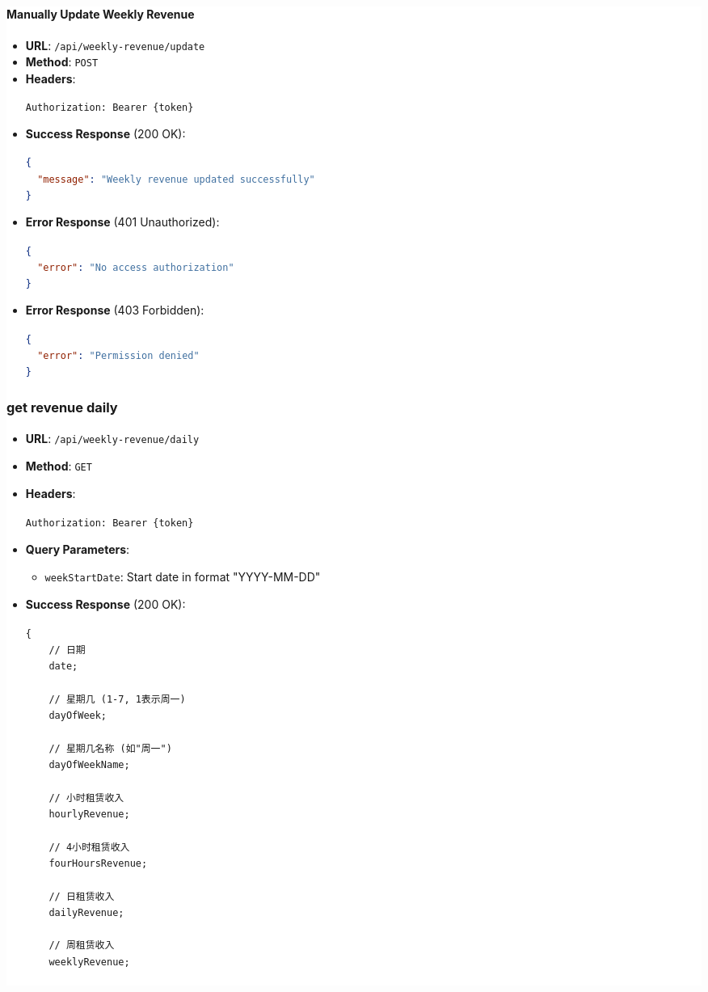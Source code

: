 #### Manually Update Weekly Revenue

- **URL**: `/api/weekly-revenue/update`
- **Method**: `POST`
- **Headers**:
  ```
  Authorization: Bearer {token}
  ```
- **Success Response** (200 OK):
  ```json
  {
    "message": "Weekly revenue updated successfully"
  }
  ```
- **Error Response** (401 Unauthorized):
  ```json
  {
    "error": "No access authorization"
  }
  ```
- **Error Response** (403 Forbidden):
  ```json
  {
    "error": "Permission denied"
  }
  ```

### get revenue daily

- **URL**: `/api/weekly-revenue/daily`

- **Method**: `GET`

- **Headers**:

  ```
  Authorization: Bearer {token}

  ```

- **Query Parameters**:

  - `weekStartDate`: Start date in format "YYYY-MM-DD"

- **Success Response** (200 OK):

  ```
  {
      // 日期
      date;
      
      // 星期几 (1-7, 1表示周一)
      dayOfWeek;
      
      // 星期几名称 (如"周一")
      dayOfWeekName;
      
      // 小时租赁收入
      hourlyRevenue;
      
      // 4小时租赁收入
      fourHoursRevenue;
      
      // 日租赁收入
      dailyRevenue;
      
      // 周租赁收入
      weeklyRevenue;
      
  ```